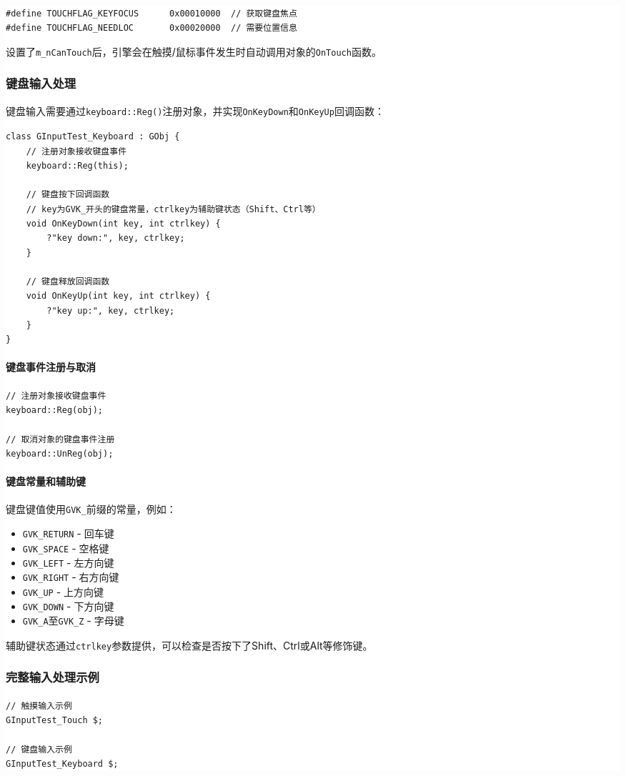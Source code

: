 ```gbox
#define TOUCHFLAG_KEYFOCUS      0x00010000  // 获取键盘焦点
#define TOUCHFLAG_NEEDLOC       0x00020000  // 需要位置信息
```

设置了`m_nCanTouch`后，引擎会在触摸/鼠标事件发生时自动调用对象的`OnTouch`函数。

### 键盘输入处理

键盘输入需要通过`keyboard::Reg()`注册对象，并实现`OnKeyDown`和`OnKeyUp`回调函数：

```gbox
class GInputTest_Keyboard : GObj {
    // 注册对象接收键盘事件
    keyboard::Reg(this);
    
    // 键盘按下回调函数
    // key为GVK_开头的键盘常量，ctrlkey为辅助键状态（Shift、Ctrl等）
    void OnKeyDown(int key, int ctrlkey) {
        ?"key down:", key, ctrlkey;
    }
    
    // 键盘释放回调函数
    void OnKeyUp(int key, int ctrlkey) {
        ?"key up:", key, ctrlkey;
    }
}
```

#### 键盘事件注册与取消

```gbox
// 注册对象接收键盘事件
keyboard::Reg(obj);

// 取消对象的键盘事件注册
keyboard::UnReg(obj);
```

#### 键盘常量和辅助键

键盘键值使用`GVK_`前缀的常量，例如：
- `GVK_RETURN` - 回车键
- `GVK_SPACE` - 空格键
- `GVK_LEFT` - 左方向键
- `GVK_RIGHT` - 右方向键
- `GVK_UP` - 上方向键
- `GVK_DOWN` - 下方向键
- `GVK_A`至`GVK_Z` - 字母键

辅助键状态通过`ctrlkey`参数提供，可以检查是否按下了Shift、Ctrl或Alt等修饰键。

### 完整输入处理示例

```gbox
// 触摸输入示例
GInputTest_Touch $;

// 键盘输入示例
GInputTest_Keyboard $;
```
